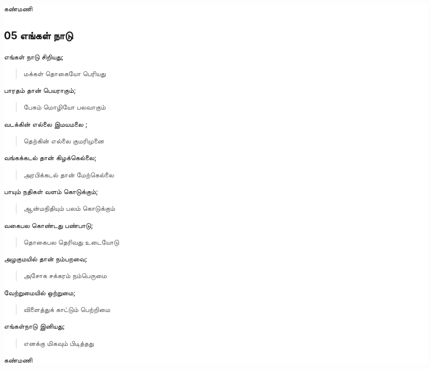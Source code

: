   
கண்மணி  
  
## 05 எங்கள் நாடு  
  
எங்கள் நாடு சிறியது;  
>மக்கள் தொகையோ பெரியது  
  
பாரதம் தான் பெயராகும்;  
>பேசும் மொழியோ பலவாகும்  
  
வடக்கின் எல்லை இமயமலை ;  
>தெற்கின் எல்லை குமரிமுனை  
  
வங்கக்கடல் தான் கிழக்கெல்லை;  
>அரபிக்கடல் தான் மேற்கெல்லை  
  
பாயும் நதிகள் வளம் கொடுக்கும்;  
>ஆன்மநிதியும் பலம் கொடுக்கும்  
  
வகைபல கொண்டது பண்பாடு;  
>தொகைபல தெரிவது உடையோடு  
  
அழகுமயில் தான் நம்பறவை;  
>அசோக சக்கரம் நம்பெருமை  
  
வேற்றுமையில் ஒற்றுமை;  
>விளைத்துக் காட்டும் பெற்றிமை  
  
எங்கள்நாடு இனியது;  
>எனக்கு மிகவும் பிடித்தது  
  
கண்மணி  
  

